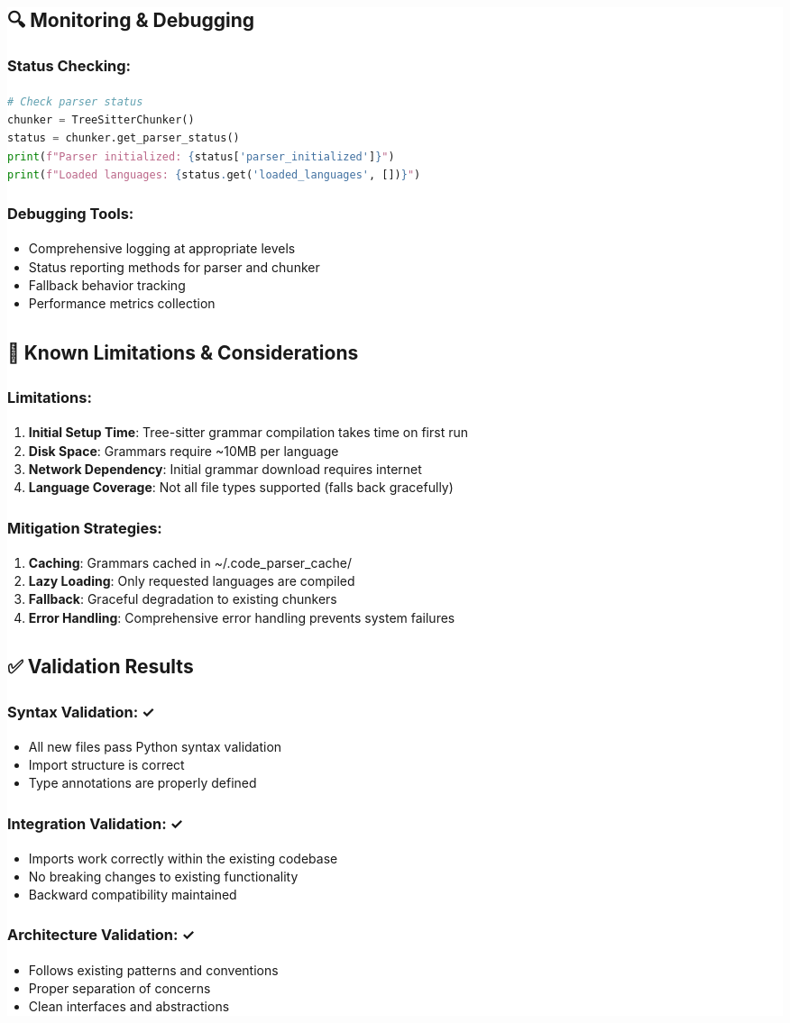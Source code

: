 ## 🔍 Monitoring & Debugging

### Status Checking:
```python
# Check parser status
chunker = TreeSitterChunker()
status = chunker.get_parser_status()
print(f"Parser initialized: {status['parser_initialized']}")
print(f"Loaded languages: {status.get('loaded_languages', [])}")
```

### Debugging Tools:
- Comprehensive logging at appropriate levels
- Status reporting methods for parser and chunker
- Fallback behavior tracking
- Performance metrics collection

## 🚨 Known Limitations & Considerations

### Limitations:
1. **Initial Setup Time**: Tree-sitter grammar compilation takes time on first run
2. **Disk Space**: Grammars require ~10MB per language
3. **Network Dependency**: Initial grammar download requires internet
4. **Language Coverage**: Not all file types supported (falls back gracefully)

### Mitigation Strategies:
1. **Caching**: Grammars cached in ~/.code_parser_cache/
2. **Lazy Loading**: Only requested languages are compiled
3. **Fallback**: Graceful degradation to existing chunkers
4. **Error Handling**: Comprehensive error handling prevents system failures

## ✅ Validation Results

### Syntax Validation: ✓
- All new files pass Python syntax validation
- Import structure is correct
- Type annotations are properly defined

### Integration Validation: ✓
- Imports work correctly within the existing codebase
- No breaking changes to existing functionality
- Backward compatibility maintained

### Architecture Validation: ✓
- Follows existing patterns and conventions
- Proper separation of concerns
- Clean interfaces and abstractions
